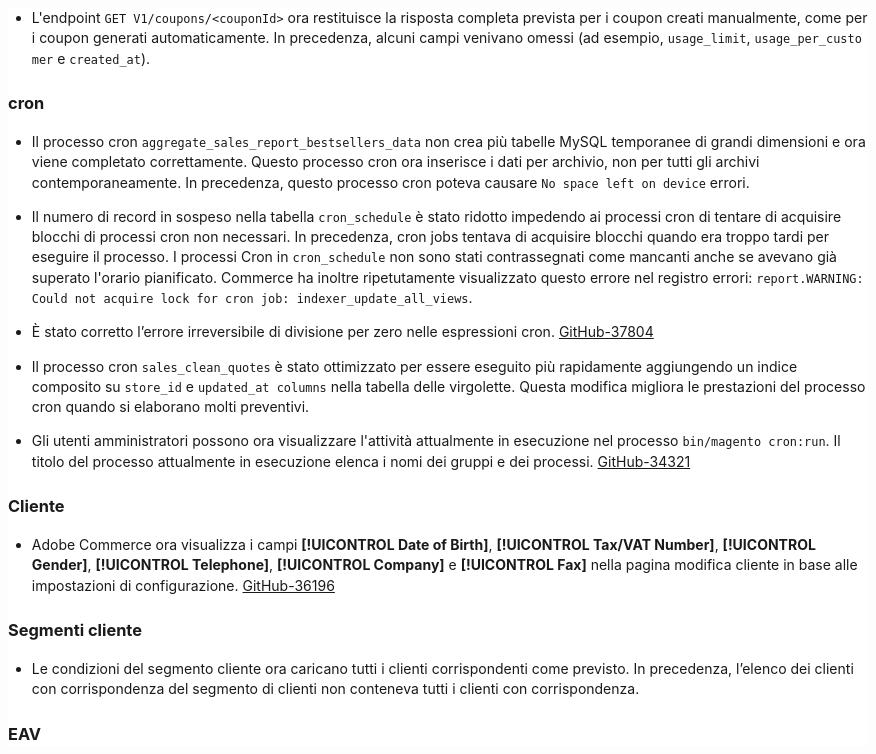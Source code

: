 

* L&#39;endpoint `GET V1/coupons/<couponId>` ora restituisce la risposta completa prevista per i coupon creati manualmente, come per i coupon generati automaticamente. In precedenza, alcuni campi venivano omessi (ad esempio, `usage_limit`, `usage_per_customer` e `created_at`).

### cron



* Il processo cron `aggregate_sales_report_bestsellers_data` non crea più tabelle MySQL temporanee di grandi dimensioni e ora viene completato correttamente. Questo processo cron ora inserisce i dati per archivio, non per tutti gli archivi contemporaneamente. In precedenza, questo processo cron poteva causare `No space left on device` errori.



* Il numero di record in sospeso nella tabella `cron_schedule` è stato ridotto impedendo ai processi cron di tentare di acquisire blocchi di processi cron non necessari. In precedenza, cron jobs tentava di acquisire blocchi quando era troppo tardi per eseguire il processo. I processi Cron in `cron_schedule` non sono stati contrassegnati come mancanti anche se avevano già superato l&#39;orario pianificato. Commerce ha inoltre ripetutamente visualizzato questo errore nel registro errori: `report.WARNING: Could not acquire lock for cron job: indexer_update_all_views`.



* È stato corretto l’errore irreversibile di divisione per zero nelle espressioni cron. [GitHub-37804](https://github.com/magento/magento2/issues/37804)



* Il processo cron `sales_clean_quotes` è stato ottimizzato per essere eseguito più rapidamente aggiungendo un indice composito su `store_id` e `updated_at columns` nella tabella delle virgolette. Questa modifica migliora le prestazioni del processo cron quando si elaborano molti preventivi.



* Gli utenti amministratori possono ora visualizzare l&#39;attività attualmente in esecuzione nel processo `bin/magento cron:run`. Il titolo del processo attualmente in esecuzione elenca i nomi dei gruppi e dei processi. [GitHub-34321](https://github.com/magento/magento2/issues/34321)

### Cliente



* Adobe Commerce ora visualizza i campi **[!UICONTROL Date of Birth]**, **[!UICONTROL Tax/VAT Number]**, **[!UICONTROL Gender]**, **[!UICONTROL Telephone]**, **[!UICONTROL Company]** e **[!UICONTROL Fax]** nella pagina modifica cliente in base alle impostazioni di configurazione. [GitHub-36196](https://github.com/magento/magento2/issues/36196)

### Segmenti cliente



* Le condizioni del segmento cliente ora caricano tutti i clienti corrispondenti come previsto. In precedenza, l’elenco dei clienti con corrispondenza del segmento di clienti non conteneva tutti i clienti con corrispondenza.

### EAV

